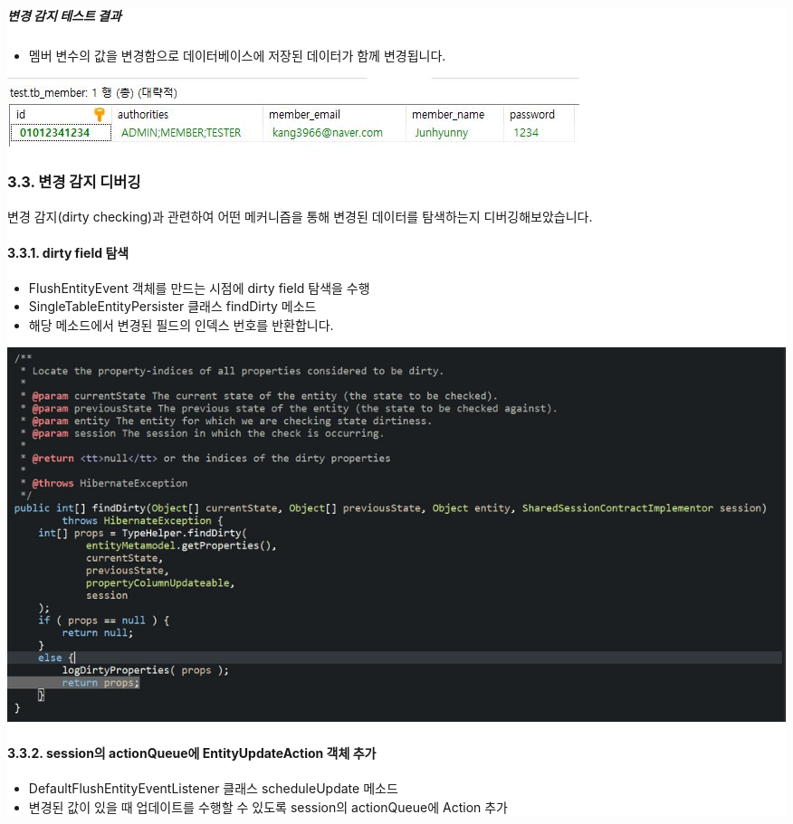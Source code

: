 ##### 변경 감지 테스트 결과
- 멤버 변수의 값을 변경함으로 데이터베이스에 저장된 데이터가 함께 변경됩니다.

<p align="left"><img src="/images/persistence-context-advantages-9.JPG"></p>

### 3.3. 변경 감지 디버깅
변경 감지(dirty checking)과 관련하여 어떤 메커니즘을 통해 변경된 데이터를 탐색하는지 디버깅해보았습니다. 

#### 3.3.1. dirty field 탐색
- FlushEntityEvent 객체를 만드는 시점에 dirty field 탐색을 수행
- SingleTableEntityPersister 클래스 findDirty 메소드
- 해당 메소드에서 변경된 필드의 인덱스 번호를 반환합니다.

<p align="center"><img src="/images/persistence-context-advantages-10.JPG"></p>

#### 3.3.2. session의 actionQueue에 EntityUpdateAction 객체 추가
- DefaultFlushEntityEventListener 클래스 scheduleUpdate 메소드
- 변경된 값이 있을 때 업데이트를 수행할 수 있도록 session의 actionQueue에 Action 추가
